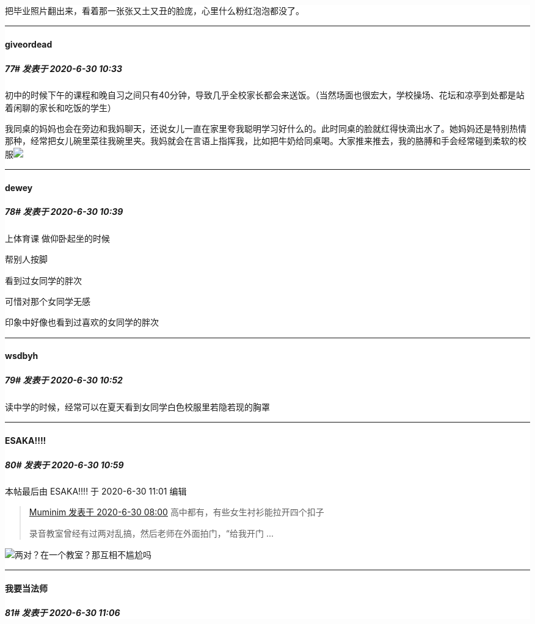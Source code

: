 
把毕业照片翻出来，看着那一张张又土又丑的脸庞，心里什么粉红泡泡都没了。


-----

####  giveordead  
##### 77#       发表于 2020-6-30 10:33


初中的时候下午的课程和晚自习之间只有40分钟，导致几乎全校家长都会来送饭。（当然场面也很宏大，学校操场、花坛和凉亭到处都是站着闲聊的家长和吃饭的学生）

我同桌的妈妈也会在旁边和我妈聊天，还说女儿一直在家里夸我聪明学习好什么的。此时同桌的脸就红得快滴出水了。她妈妈还是特别热情那种，经常把女儿碗里菜往我碗里夹。我妈就会在言语上指挥我，比如把牛奶给同桌喝。大家推来推去，我的胳膊和手会经常碰到柔软的校服<img src="https://static.saraba1st.com/image/smiley/face2017/143.png" referrerpolicy="no-referrer">


-----

####  dewey  
##### 78#       发表于 2020-6-30 10:39


上体育课 做仰卧起坐的时候 

帮别人按脚

看到过女同学的胖次

可惜对那个女同学无感


印象中好像也看到过喜欢的女同学的胖次


-----

####  wsdbyh  
##### 79#       发表于 2020-6-30 10:52


读中学的时候，经常可以在夏天看到女同学白色校服里若隐若现的胸罩


-----

####  ESAKA!!!!  
##### 80#       发表于 2020-6-30 10:59


 本帖最后由 ESAKA!!!! 于 2020-6-30 11:01 编辑 
<blockquote><a href="httphttps://bbs.saraba1st.com/2b/forum.php?mod=redirect&amp;goto=findpost&amp;pid=48005862&amp;ptid=1944873" target="_blank">Muminim 发表于 2020-6-30 08:00</a>
高中都有，有些女生衬衫能拉开四个扣子

录音教室曾经有过两对乱搞，然后老师在外面拍门，“给我开门 ...</blockquote>
<img src="https://static.saraba1st.com/image/smiley/face2017/001.png" referrerpolicy="no-referrer">两对？在一个教室？那互相不尴尬吗


-----

####  我要当法师  
##### 81#       发表于 2020-6-30 11:06
